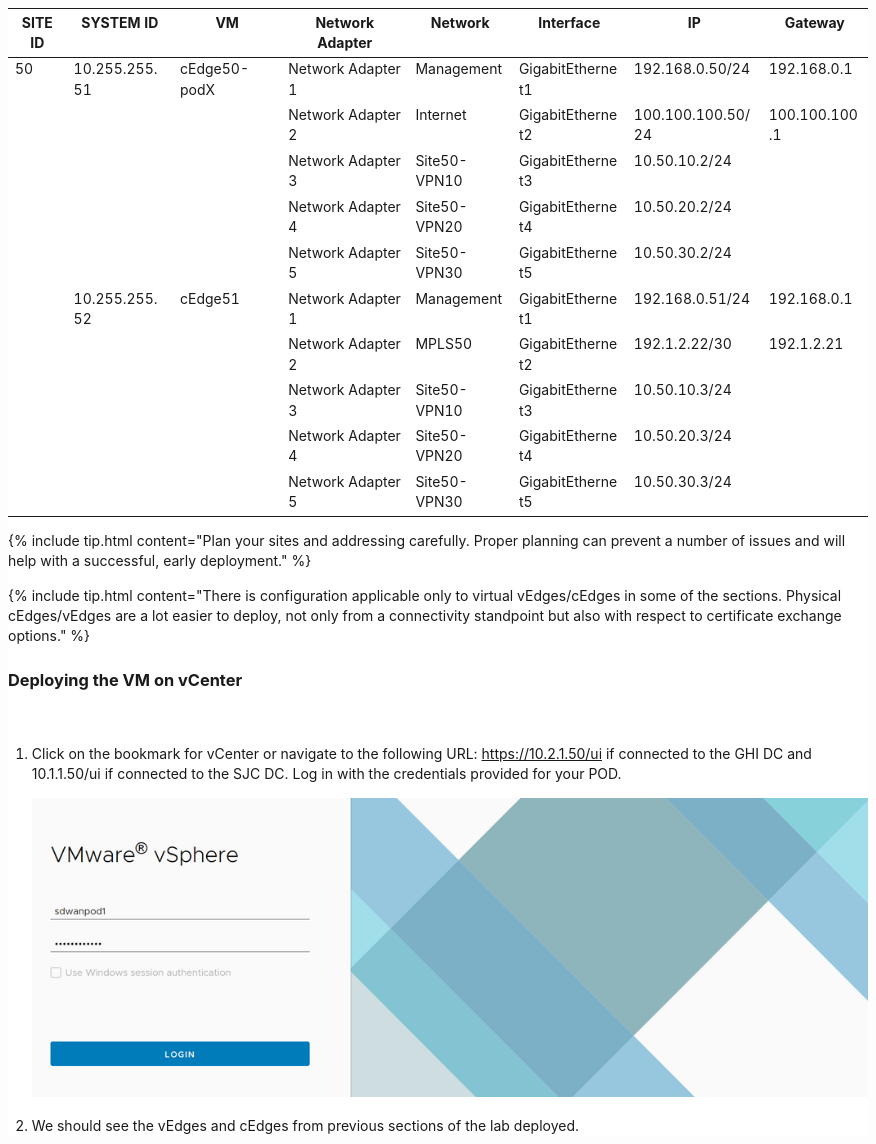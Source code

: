 | SITE ID | SYSTEM ID     | VM      | Network Adapter   | Network      | Interface        | IP                | Gateway       |
|---------|---------------|---------|-------------------|--------------|------------------|-------------------|---------------|
| 50      | 10.255.255.51 | cEdge50-podX | Network Adapter 1 | Management   | GigabitEthernet1 | 192.168.0.50/24   | 192.168.0.1   |
|         |               |         | Network Adapter 2 | Internet     | GigabitEthernet2 | 100.100.100.50/24 | 100.100.100.1 |
|         |               |         | Network Adapter 3 | Site50-VPN10 | GigabitEthernet3 | 10.50.10.2/24     |               |
|         |               |         | Network Adapter 4 | Site50-VPN20 | GigabitEthernet4 | 10.50.20.2/24     |               |
|         |               |         | Network Adapter 5 | Site50-VPN30 | GigabitEthernet5 | 10.50.30.2/24     |               |
|         | 10.255.255.52 | cEdge51 | Network Adapter 1 | Management   | GigabitEthernet1 | 192.168.0.51/24   | 192.168.0.1   |
|         |               |         | Network Adapter 2 | MPLS50       | GigabitEthernet2 | 192.1.2.22/30     | 192.1.2.21    |
|         |               |         | Network Adapter 3 | Site50-VPN10 | GigabitEthernet3 | 10.50.10.3/24     |               |
|         |               |         | Network Adapter 4 | Site50-VPN20 | GigabitEthernet4 | 10.50.20.3/24     |               |
|         |               |         | Network Adapter 5 | Site50-VPN30 | GigabitEthernet5 | 10.50.30.3/24     |               |

{% include tip.html content="Plan your sites and addressing carefully. Proper planning can prevent a number of issues and will help with a successful, early deployment." %}

{% include tip.html content="There is configuration applicable only to virtual vEdges/cEdges in some of the sections. Physical cEdges/vEdges are a lot easier to deploy, not only from a connectivity standpoint but also with respect to certificate exchange options." %}

### Deploying the VM on vCenter
<br>

1. Click on the bookmark for vCenter or navigate to the following URL: https://10.2.1.50/ui if connected to the GHI DC and 10.1.1.50/ui if connected to the SJC DC. Log in with the credentials provided for your POD.

    ![](/images/Deploying_DC_vEdge1/03_logintovcenter_usecredsprovided.PNG)
2. We should see the vEdges and cEdges from previous sections of the lab deployed.
